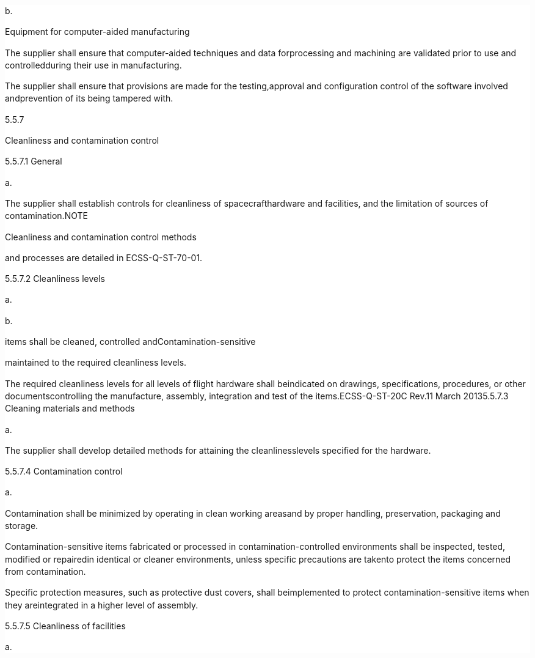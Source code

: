 b.

Equipment for computer-aided manufacturing

The  supplier  shall  ensure  that  computer-aided  techniques  and  data  forprocessing  and  machining  are  validated  prior  to  use  and  controlledduring their use in manufacturing.

The  supplier  shall  ensure  that  provisions  are  made  for  the  testing,approval  and  configuration  control  of  the  software  involved  andprevention of its being tampered with.

5.5.7

Cleanliness and contamination control

5.5.7.1  General

a.

The  supplier  shall  establish  controls  for  cleanliness  of  spacecrafthardware and facilities, and the limitation of sources of contamination.NOTE

Cleanliness and contamination control methods

and processes are detailed in ECSS-Q-ST-70-01.

5.5.7.2  Cleanliness levels

a.

b.

items  shall  be  cleaned,  controlled  andContamination-sensitive

maintained to the required cleanliness levels.

The  required  cleanliness  levels  for  all levels  of  flight hardware  shall  beindicated  on  drawings,  specifications,  procedures,  or  other  documentscontrolling the manufacture, assembly, integration and test of the items.ECSS-Q-ST-20C Rev.11 March 20135.5.7.3  Cleaning materials and methods

a.

The supplier shall develop detailed methods for attaining the cleanlinesslevels specified for the hardware.

5.5.7.4  Contamination control

a.

Contamination shall be minimized  by operating in clean  working  areasand by proper handling, preservation, packaging and storage.

Contamination-sensitive items fabricated or processed in contamination-controlled environments shall be inspected, tested, modified or repairedin identical or cleaner environments, unless specific precautions are takento protect the items concerned from contamination.

Specific  protection  measures,  such  as  protective  dust  covers,  shall  beimplemented  to  protect  contamination-sensitive  items  when  they  areintegrated in a higher level of assembly.

5.5.7.5  Cleanliness of facilities

a.
